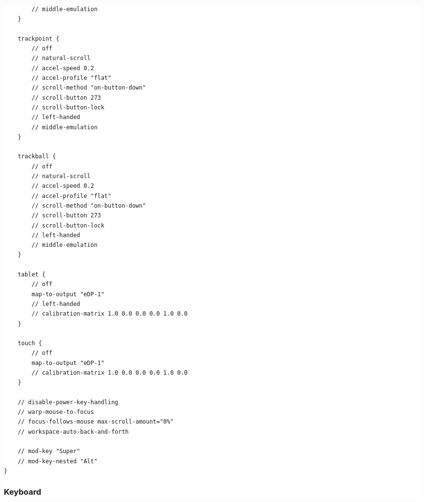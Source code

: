 ```kdl
        // middle-emulation
    }

    trackpoint {
        // off
        // natural-scroll
        // accel-speed 0.2
        // accel-profile "flat"
        // scroll-method "on-button-down"
        // scroll-button 273
        // scroll-button-lock
        // left-handed
        // middle-emulation
    }

    trackball {
        // off
        // natural-scroll
        // accel-speed 0.2
        // accel-profile "flat"
        // scroll-method "on-button-down"
        // scroll-button 273
        // scroll-button-lock
        // left-handed
        // middle-emulation
    }

    tablet {
        // off
        map-to-output "eDP-1"
        // left-handed
        // calibration-matrix 1.0 0.0 0.0 0.0 1.0 0.0
    }

    touch {
        // off
        map-to-output "eDP-1"
        // calibration-matrix 1.0 0.0 0.0 0.0 1.0 0.0
    }

    // disable-power-key-handling
    // warp-mouse-to-focus
    // focus-follows-mouse max-scroll-amount="0%"
    // workspace-auto-back-and-forth

    // mod-key "Super"
    // mod-key-nested "Alt"
}
```

### Keyboard
